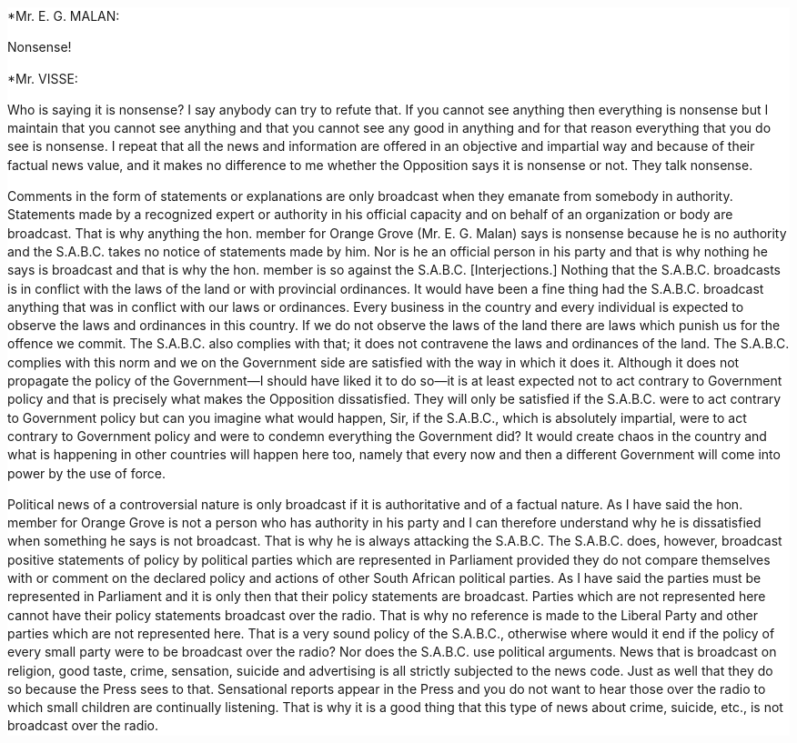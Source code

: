 </speech>

<speech by="#malan">

<from>*Mr. <person refersTo="hansard_za">E. G. MALAN</person>:</from>

<p>Nonsense!</p>

</speech>

<speech by="#visse">

<from>*Mr. <person refersTo="hansard_za">VISSE</person>:</from>

<p>Who is saying it is nonsense? I say anybody can try to refute that. If you cannot see anything then everything is nonsense but I maintain that you cannot see anything and that you cannot see any good in anything and for that reason everything that you do see is nonsense. I repeat that all the news and information are offered in an objective and impartial way and because of their factual news value, and it makes no difference to me whether the Opposition says it is nonsense or not. They talk nonsense.</p>

<p>Comments in the form of statements or explanations are only broadcast when they emanate from somebody in authority. Statements made by a recognized expert or authority in his official capacity and on behalf of an organization or body are broadcast. That is why anything the hon. member for Orange Grove (Mr. E. G. Malan) says is nonsense because he is no authority and the S.A.B.C. takes no notice of statements made by him. Nor is he an official person in his party and that is why nothing he says is broadcast and that is why the hon. member is so against the S.A.B.C. [Interjections.] Nothing that the S.A.B.C. broadcasts is in conflict with the laws of the land or with provincial ordinances. It would have been a fine thing had the S.A.B.C. broadcast anything that was in conflict with our laws or ordinances. Every business in the country and every individual is expected to observe the laws and ordinances in this country. If we do not observe the laws of the land there are laws which punish us for the offence we commit. The S.A.B.C. also complies with that; it does not contravene the laws and ordinances of the land. The S.A.B.C. complies with this norm and we on the Government side are satisfied with the way in which it does it. Although it does not propagate the policy of the Government&#x2014;I should have liked it to do so&#x2014;it is at least expected not to act contrary to Government policy and that is precisely what makes the Opposition dissatisfied. They will only be satisfied if the S.A.B.C. were to act contrary to Government policy but can you imagine what would happen, Sir, if the S.A.B.C., which is absolutely impartial, were to act contrary to Government policy and were to condemn everything the Government did? It would create chaos in the country and what is happening in other countries will happen here too, namely that every now and then a different Government will come into power by the use of force.</p>

<p>Political news of a controversial nature is only broadcast if it is authoritative and of a factual nature. As I have said the hon. member for Orange Grove is not a person who has authority in his party and I can therefore understand why he is dissatisfied when something he says is not broadcast. That is why he is always attacking the S.A.B.C. The S.A.B.C. does, however, broadcast positive statements of policy by political parties which are represented in Parliament provided they do not compare themselves with or comment on the declared policy and actions of other South African political parties. As I have said the parties must be represented in Parliament and it is only then that their policy statements are broadcast. Parties which are not represented here cannot have their policy statements broadcast over the radio. That is why no reference is made to the Liberal Party and other parties which are not represented here. That is a very sound policy of the S.A.B.C., otherwise where would it end if the policy <span class="col_573-574" refersTo="page_0301"/>of every small party were to be broadcast over the radio? Nor does the S.A.B.C. use political arguments. News that is broadcast on religion, good taste, crime, sensation, suicide and advertising is all strictly subjected to the news code. Just as well that they do so because the Press sees to that. Sensational reports appear in the Press and you do not want to hear those over the radio to which small children are continually listening. That is why it is a good thing that this type of news about crime, suicide, etc., is not broadcast over the radio.</p>
